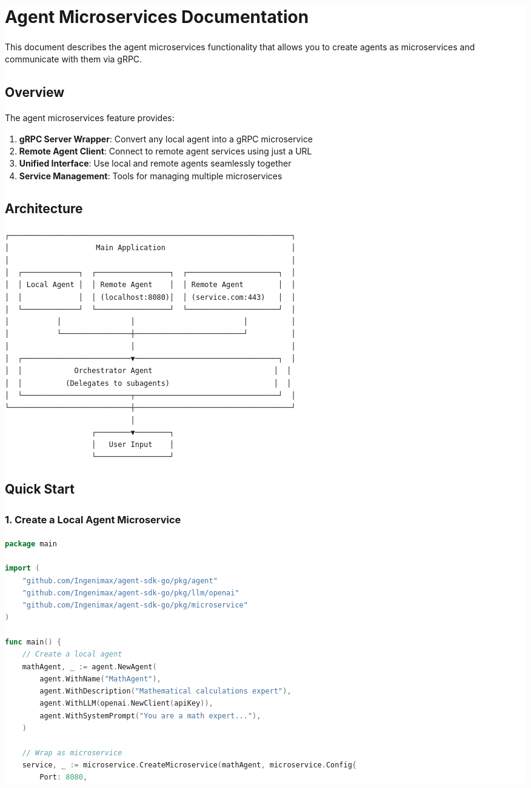 # Agent Microservices Documentation

This document describes the agent microservices functionality that allows you to create agents as microservices and communicate with them via gRPC.

## Overview

The agent microservices feature provides:

1. **gRPC Server Wrapper**: Convert any local agent into a gRPC microservice
2. **Remote Agent Client**: Connect to remote agent services using just a URL
3. **Unified Interface**: Use local and remote agents seamlessly together
4. **Service Management**: Tools for managing multiple microservices

## Architecture

```
┌─────────────────────────────────────────────────────────────────┐
│                    Main Application                             │
│                                                                 │
│  ┌─────────────┐  ┌─────────────────┐  ┌─────────────────────┐  │
│  │ Local Agent │  │ Remote Agent    │  │ Remote Agent        │  │
│  │             │  │ (localhost:8080)│  │ (service.com:443)   │  │
│  └─────────────┘  └─────────────────┘  └─────────────────────┘  │
│           │                │                         │          │
│           └────────────────┼─────────────────────────┘          │
│                            │                                    │
│  ┌─────────────────────────▼─────────────────────────────────┐  │
│  │            Orchestrator Agent                            │  │
│  │          (Delegates to subagents)                        │  │
│  └─────────────────────────┬─────────────────────────────────┘  │
└────────────────────────────┼────────────────────────────────────┘
                             │
                    ┌────────▼────────┐
                    │   User Input    │
                    └─────────────────┘
```

## Quick Start

### 1. Create a Local Agent Microservice

```go
package main

import (
    "github.com/Ingenimax/agent-sdk-go/pkg/agent"
    "github.com/Ingenimax/agent-sdk-go/pkg/llm/openai"
    "github.com/Ingenimax/agent-sdk-go/pkg/microservice"
)

func main() {
    // Create a local agent
    mathAgent, _ := agent.NewAgent(
        agent.WithName("MathAgent"),
        agent.WithDescription("Mathematical calculations expert"),
        agent.WithLLM(openai.NewClient(apiKey)),
        agent.WithSystemPrompt("You are a math expert..."),
    )

    // Wrap as microservice
    service, _ := microservice.CreateMicroservice(mathAgent, microservice.Config{
        Port: 8080,
```
